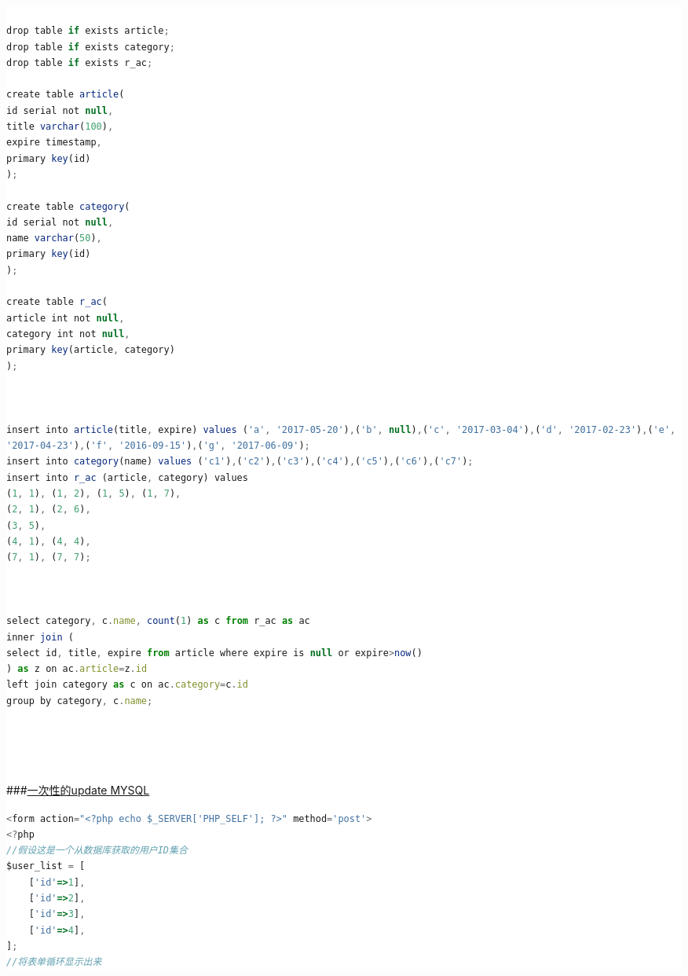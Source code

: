 ```js

drop table if exists article;
drop table if exists category;
drop table if exists r_ac;

create table article(
id serial not null,
title varchar(100),
expire timestamp,
primary key(id)
);

create table category(
id serial not null,
name varchar(50),
primary key(id)
);

create table r_ac(
article int not null,
category int not null,
primary key(article, category)
);



insert into article(title, expire) values ('a', '2017-05-20'),('b', null),('c', '2017-03-04'),('d', '2017-02-23'),('e', '2017-04-23'),('f', '2016-09-15'),('g', '2017-06-09');
insert into category(name) values ('c1'),('c2'),('c3'),('c4'),('c5'),('c6'),('c7');
insert into r_ac (article, category) values
(1, 1), (1, 2), (1, 5), (1, 7),
(2, 1), (2, 6),
(3, 5),
(4, 1), (4, 4),
(7, 1), (7, 7);



select category, c.name, count(1) as c from r_ac as ac
inner join (
select id, title, expire from article where expire is null or expire>now()
) as z on ac.article=z.id
left join category as c on ac.category=c.id
group by category, c.name;






```
###[一次性的update MYSQL](https://segmentfault.com/q/1010000008475543)
```js
<form action="<?php echo $_SERVER['PHP_SELF']; ?>" method='post'>
<?php
//假设这是一个从数据库获取的用户ID集合
$user_list = [
    ['id'=>1],
    ['id'=>2],
    ['id'=>3],
    ['id'=>4],
];
//将表单循环显示出来
```